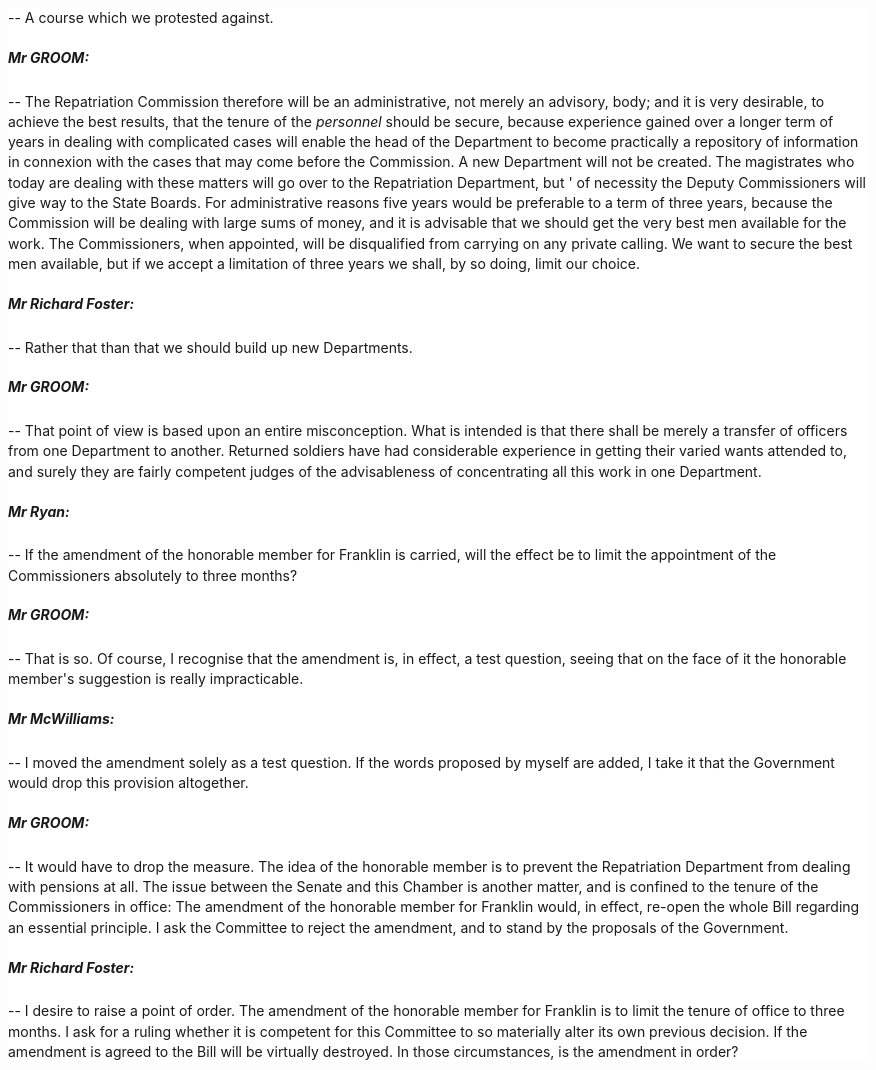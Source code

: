 -- A course which we protested against. 

##### Mr GROOM:

-- The Repatriation Commission therefore will be an administrative, not merely an advisory, body; and it is very desirable, to achieve the best results, that the tenure of the  *personnel*  should be secure, because experience gained over a longer term of years in dealing with complicated cases will enable the head of the Department to become practically a repository of information in connexion with the cases that may come before the Commission. A new Department will not be created. The magistrates who today are dealing with these matters will go over to the Repatriation Department, but ' of necessity the  Deputy  Commissioners will give way to the State Boards. For administrative reasons five years would be preferable to a term of three years, because the Commission will be dealing with large sums of money, and it is advisable that we should get the very best men available for the work. The Commissioners, when appointed, will be disqualified from carrying on any private calling. We want to secure the best men available, but if we accept a limitation of three years we shall, by so doing, limit our choice. 

##### Mr Richard Foster:

-- Rather that than that we should build up new Departments. 

##### Mr GROOM:

-- That point of view is based upon an entire misconception. What is intended is that there shall be merely a transfer of officers from one Department to another. Returned soldiers have had considerable experience in getting their varied wants attended to, and surely they are fairly competent judges of the advisableness of concentrating all this work in one Department. 

##### Mr Ryan:

-- If the amendment of the honorable member for Franklin is carried, will the effect be to limit the appointment of the Commissioners absolutely to three months? 

##### Mr GROOM:

-- That is so. Of course, I recognise that the amendment is, in  effect, a test question, seeing that on the face of it the honorable member's suggestion is really impracticable. 

##### Mr McWilliams:

--  I moved the amendment solely as a test question. If the words proposed by myself are added, I take it that the Government would drop this provision altogether. 

##### Mr GROOM:

-- It would have to drop the measure. The idea of the honorable member is to prevent the Repatriation Department from dealing with pensions at all. The issue between the Senate and this Chamber is another matter, and is confined to the tenure of the Commissioners in office: The amendment of the honorable member for Franklin would, in effect, re-open the whole Bill regarding an essential principle. I ask the Committee to reject the amendment, and to stand by the proposals of the Government. 

##### Mr Richard Foster:

--  I desire to raise a point of order. The amendment of the honorable member for Franklin is to limit the tenure of office to three months. I ask for a ruling whether it is competent for this Committee to so materially alter its own previous decision. If the amendment is agreed to the Bill will be virtually destroyed. In those circumstances, is the amendment in order? 
